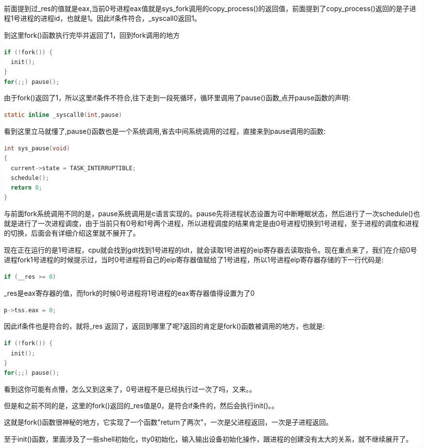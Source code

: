 前面提到过_res的值就是eax,当前0号进程eax值就是sys\_fork调用的copy\_process()的返回值，前面提到了copy\_process()返回的是子进程1号进程的进程id，也就是1。因此if条件符合，_syscall0返回1。

到这里fork()函数执行完毕并返回了1，回到fork调用的地方

```c
if (!fork()) {
  init();                            
}
for(;;) pause();
```

由于fork()返回了1，所以这里if条件不符合,往下走到一段死循环，循环里调用了pause()函数,点开pause函数的声明:

```c
static inline _syscall0(int,pause)
```

看到这里立马就懂了,pause()函数也是一个系统调用,省去中间系统调用的过程，直接来到pause调用的函数:

```c
int sys_pause(void)
{
  current->state = TASK_INTERRUPTIBLE;
  schedule();
  return 0;
}
```

与前面fork系统调用不同的是，pause系统调用是c语言实现的。pause先将进程状态设置为可中断睡眠状态，然后进行了一次schedule()也就是进行了一次进程调度，由于当前只有0号和1号两个进程，所以进程调度的结果肯定是由0号进程切换到1号进程，至于进程的调度和进程的切换，后面会有详细介绍这里就不展开了。

现在正在运行的是1号进程，cpu就会找到gdt找到1号进程的ldt，就会读取1号进程的eip寄存器去读取指令。现在重点来了，我们在介绍0号进程fork1号进程的时候提示过，当时0号进程将自己的eip寄存器值赋给了1号进程，所以1号进程eip寄存器存储的下一行代码是:

```c
if (__res >= 0)
```

\_res是eax寄存器的值，而fork的时候0号进程将1号进程的eax寄存器值得设置为了0

```c
p->tss.eax = 0;
```

因此if条件也是符合的，就将\_res 返回了，返回到哪里了呢?返回的肯定是fork()函数被调用的地方，也就是:

```c
if (!fork()) {
  init();                            
}
for(;;) pause();
```

看到这你可能有点懵，怎么又到这来了，0号进程不是已经执行过一次了吗，又来。。

但是和之前不同的是，这里的fork()返回的\_res值是0，是符合if条件的，然后会执行init()。。

这就是fork()函数很神秘的地方，它实现了一个函数"return了两次"，一次是父进程返回，一次是子进程返回。

至于init()函数，里面涉及了一些shell初始化，tty0初始化，输入输出设备初始化操作，跟进程的创建没有太大的关系，就不继续展开了。
